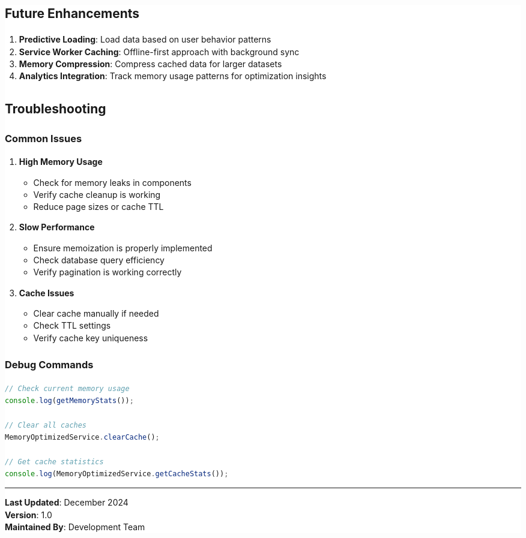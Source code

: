 ## Future Enhancements

1. **Predictive Loading**: Load data based on user behavior patterns
2. **Service Worker Caching**: Offline-first approach with background sync
3. **Memory Compression**: Compress cached data for larger datasets
4. **Analytics Integration**: Track memory usage patterns for optimization insights

## Troubleshooting

### Common Issues

1. **High Memory Usage**
   - Check for memory leaks in components
   - Verify cache cleanup is working
   - Reduce page sizes or cache TTL

2. **Slow Performance**
   - Ensure memoization is properly implemented
   - Check database query efficiency
   - Verify pagination is working correctly

3. **Cache Issues**
   - Clear cache manually if needed
   - Check TTL settings
   - Verify cache key uniqueness

### Debug Commands
```typescript
// Check current memory usage
console.log(getMemoryStats());

// Clear all caches
MemoryOptimizedService.clearCache();

// Get cache statistics
console.log(MemoryOptimizedService.getCacheStats());
```

---

**Last Updated**: December 2024  
**Version**: 1.0  
**Maintained By**: Development Team
